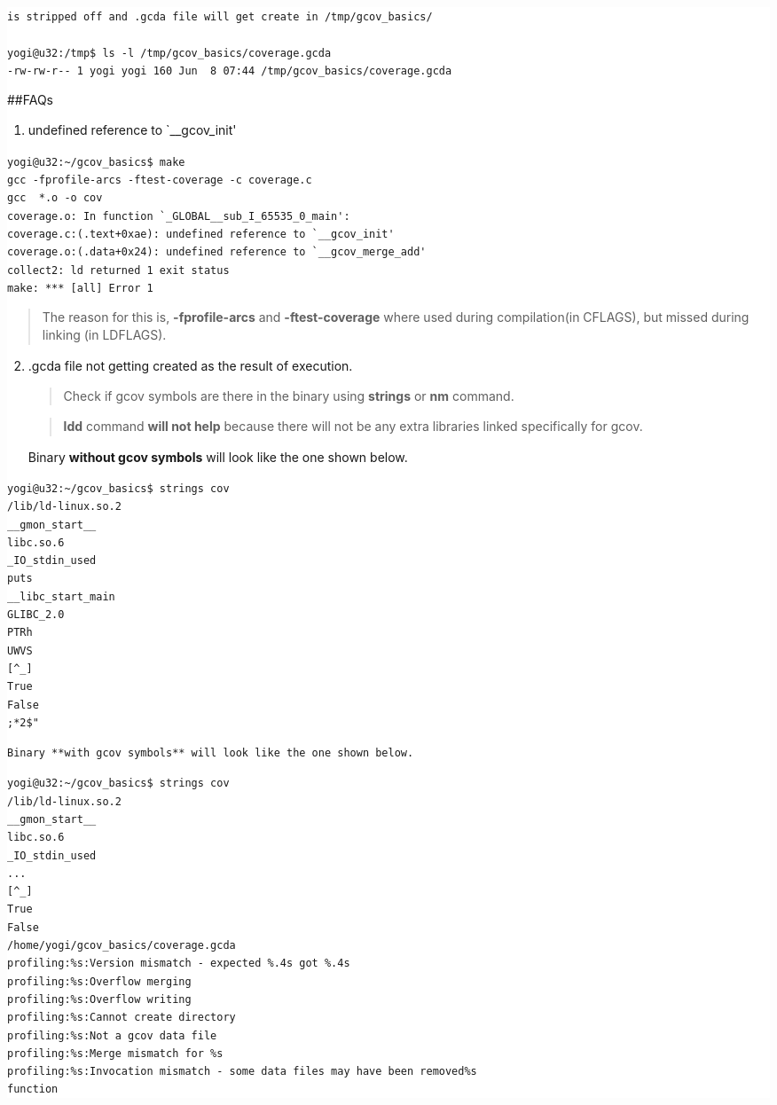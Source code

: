 ```
is stripped off and .gcda file will get create in /tmp/gcov_basics/

yogi@u32:/tmp$ ls -l /tmp/gcov_basics/coverage.gcda
-rw-rw-r-- 1 yogi yogi 160 Jun  8 07:44 /tmp/gcov_basics/coverage.gcda

```

##FAQs
1. undefined reference to `__gcov_init'
```
yogi@u32:~/gcov_basics$ make
gcc -fprofile-arcs -ftest-coverage -c coverage.c
gcc  *.o -o cov
coverage.o: In function `_GLOBAL__sub_I_65535_0_main':
coverage.c:(.text+0xae): undefined reference to `__gcov_init'
coverage.o:(.data+0x24): undefined reference to `__gcov_merge_add'
collect2: ld returned 1 exit status
make: *** [all] Error 1
```

  >The reason for this is, **-fprofile-arcs** and **-ftest-coverage** where used during compilation(in CFLAGS), but missed during linking (in LDFLAGS).

2. .gcda file not getting created as the result of execution.
   > Check if gcov symbols are there in the binary using **strings** or **nm** command.

   >**ldd** command **will not help** because there will not be any extra libraries linked specifically for gcov.

   Binary **without gcov symbols** will look like the one shown below.

```
yogi@u32:~/gcov_basics$ strings cov
/lib/ld-linux.so.2
__gmon_start__
libc.so.6
_IO_stdin_used
puts
__libc_start_main
GLIBC_2.0
PTRh
UWVS
[^_]
True
False
;*2$"
```
    Binary **with gcov symbols** will look like the one shown below.
```
yogi@u32:~/gcov_basics$ strings cov
/lib/ld-linux.so.2
__gmon_start__
libc.so.6
_IO_stdin_used
...
[^_]
True
False
/home/yogi/gcov_basics/coverage.gcda
profiling:%s:Version mismatch - expected %.4s got %.4s
profiling:%s:Overflow merging
profiling:%s:Overflow writing
profiling:%s:Cannot create directory
profiling:%s:Not a gcov data file
profiling:%s:Merge mismatch for %s
profiling:%s:Invocation mismatch - some data files may have been removed%s
function
```